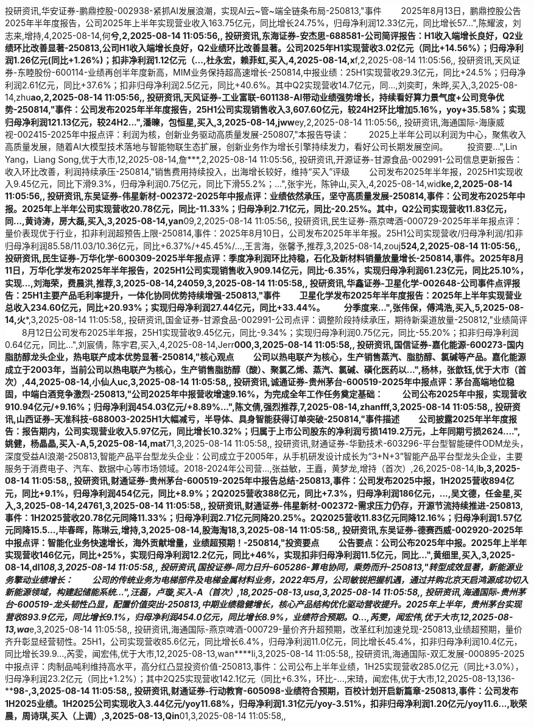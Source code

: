 投研资讯,华安证券-鹏鼎控股-002938-紧抓AI发展浪潮，实现AI云~管~端全链条布局-250813,"事件
　　2025年8月13日，鹏鼎控股公告2025年半年度报告，公司2025年上半年实现营业收入163.75亿元，同比增长24.75%，归母净利润12.33亿元，同比增长57...",陈耀波，刘志来,增持,4,2025-08-14,何**兮,2,2025-08-14 11:05:56,,
投研资讯,东海证券-安杰思-688581-公司简评报告：H1收入端增长良好，Q2业绩环比改善显著-250813,公司H1收入端增长良好，Q2业绩环比改善显著。公司2025年H1实现营收3.02亿元（同比+14.56%）；归母净利润1.26亿元(同比+1.26%)；扣非净利润1.12亿元（...,杜永宏，赖菲虹,买入,4,2025-08-14,x**f,2,2025-08-14 11:05:56,,
投研资讯,天风证券-东睦股份-600114-业绩再创半年度新高，MIM业务保持超高速增长-250814,中报业绩：25H1实现营收29.3亿元，同比+24.5%；归母净利润2.61亿元，同比+37.6%；扣非归母净利润2.5亿元，同比+40.6%。其中Q2实现营收14.7亿元，同...,刘奕町，朱晔,买入,3,2025-08-14,zhu****ao,2,2025-08-14 11:05:56,,
投研资讯,天风证券-工业富联-601138-AI带动业绩强势增长，持续看好算力景气度+公司竞争优势-250814,"事件：公司发布2025年半年度报告，25H1公司实现销售收入3,607.60亿元，较24H2环比增加5.16%，yoy+35.58%；实现归母净利润121.13亿元，较24H2...",潘暕，包恒星,买入,3,2025-08-14,jww****ey,2,2025-08-14 11:05:56,,
投研资讯,海通国际-海康威视-002415-2025年中报点评：利润为核，创新业务驱动高质量发展-250807,"本报告导读：
　　2025上半年公司以利润为中心，聚焦收入高质量发展，随着AI大模型技术落地与智能物联生态扩展，创新业务作为增长引擎持续发力，看好公司长期发展空间。
　　投资要...",Lin Yang，Liang Song,优于大市,12,2025-08-14,詹***,2,2025-08-14 11:05:56,,
投研资讯,开源证券-甘源食品-002991-公司信息更新报告：收入环比改善，利润持续承压-250814,"销售费用持续投入，出海增长较好，维持“买入”评级
　　公司发布2025年半年报，2025H1实现收入9.45亿元，同比下滑9.3%，归母净利润0.75亿元，同比下滑55.2%；...",张宇光，陈钟山,买入,4,2025-08-14,wid****ke,2,2025-08-14 11:05:56,,
投研资讯,东吴证券-伟星新材-002372-2025年中报点评：业绩依然承压，坚守高质量发展-250814,事件：公司发布2025年中报。2025年上半年公司实现营收20.78亿元，同比-11.33%；归母净利2.71亿元，同比-20.25%。其中，Q2公司实现营收11.83亿元，同...,黄诗涛，房大磊,买入,3,2025-08-14,yan****09,2,2025-08-14 11:05:56,,
投研资讯,民生证券-燕京啤酒-000729-2025年半年报点评：量价表现优于行业，扣非利润超预告上限-250814,事件：2025年8月10日，公司发布2025年半年报。25H1公司实现营收/归母净利润/扣非归母净利润85.58/11.03/10.36亿元，同比+6.37%/+45.45%/...,王言海，张馨予,推荐,3,2025-08-14,zouj******524,2,2025-08-14 11:05:56,,
投研资讯,民生证券-万华化学-600309-2025半年报点评：季度净利润环比持稳，石化及新材料销量放量增长-250814,事件。2025年8月11日，万华化学发布2025年半年报告，2025H1公司实现销售收入909.14亿元，同比-6.35%，实现归母净利润61.23亿元，同比25.10%，实现...,刘海荣，费晨洪,推荐,3,2025-08-14,240****59,3,2025-08-14 11:05:58,,
投研资讯,华鑫证券-卫星化学-002648-公司事件点评报告：25H1主要产品毛利率提升，一体化协同优势持续增强-250813,"事件
　　卫星化学发布2025年半年度报告：2025年上半年实现营业总收入234.60亿元，同比+20.93%；实现归母净利润27.44亿元，同比+33.44%。
　　分季度来...",张伟保，傅鸿浩,买入,5,2025-08-14,火***,3,2025-08-14 11:05:58,,
投研资讯,国金证券-甘源食品-002991-公司点评：调整阶段持续承压，期待新渠道放量-250812,"业绩简评
　　8月12日公司发布2025半年报，25H1实现营收9.45亿元，同比-9.34%；实现归母净利润0.75亿元，同比-55.20%；扣非归母净利润0.64亿元，同比...",刘宸倩，陈宇君,买入,4,2025-08-14,Jerr******000,3,2025-08-14 11:05:58,,
投研资讯,国信证券-嘉化能源-600273-国内脂肪醇龙头企业，热电联产成本优势显著-250814,"核心观点
　　公司以热电联产为核心，生产销售蒸汽、脂肪醇、氯碱等产品。嘉化能源成立于2003年，当前公司以热电联产为核心，生产销售脂肪醇（酸）、聚氯乙烯、蒸汽、氯碱、磺化医药以...",杨林，张歆钰,优于大市（首次）,44,2025-08-14,小仙人****uc,3,2025-08-14 11:05:58,,
投研资讯,诚通证券-贵州茅台-600519-2025年中报点评：茅台高端地位稳固，中端白酒竞争激烈-250813,"公司2025年中报营收增速9.16%，为完成全年工作任务奠定基础：
　　公司公布2025年中报，实现营收910.94亿元/+9.16%；归母净利润454.03亿元/+8.89%...",陈文倩,强烈推荐,7,2025-08-14,zhan******fff,3,2025-08-14 11:05:58,,
投研资讯,山西证券-天准科技-688003-2025H1大幅减亏，半导体、具身智能获得订单突破-250814,"事件描述
　　公司披露2025年半年度报告：报告期内，公司实现营业收入5.97亿元，同比增长10.32%；归属于上市公司股东的净利润亏损1419.2万元，上年同期亏损2624....",姚健，杨晶晶,买入-A,5,2025-08-14,mat****71,3,2025-08-14 11:05:58,,
投研资讯,财通证券-华勤技术-603296-平台型智能硬件ODM龙头，深度受益AI浪潮-250813,智能产品平台型龙头企业：公司成立于2005年，从手机研发设计成长为“3+N+3”智能产品平台型龙头企业，主要服务于消费电子、汽车、数据中心等市场领域。2018-2024年公司营...,张益敏，王矗，黄梦龙,增持（首次）,26,2025-08-14,l**b,3,2025-08-14 11:05:58,,
投研资讯,财通证券-贵州茅台-600519-2025年中报告总结-250813,事件：公司发布2025中报，1H2025营收894亿元，同比+9.1%，归母净利润454亿元，同比+8.9%；2Q2025营收388亿元，同比+7.3%，归母净利润186亿元，...,吴文德，任金星,买入,3,2025-08-14,247****61,3,2025-08-14 11:05:58,,
投研资讯,财通证券-伟星新材-002372-需求压力仍存，开源节流持续推进-250813,事件：1H2025营收20.78亿元同降11.33%；归母净利润2.71亿元同降20.25%。2Q2025营收11.83亿元同降12.16%；归母净利润1.57亿元同降15.5...,毕春晖，陈琳云,增持,3,2025-08-14,股海淘****18,3,2025-08-14 11:05:58,,
投研资讯,东吴证券-德赛西威-002920-2025年中报点评：智能化业务快速增长，海外贡献增量，业绩超预期！-250814,"投资要点
　　公告要点：公司公布2025年中报。2025年上半年实现营收146亿元，同比+25%，实现归母净利润12.2亿元，同比+46%，实现扣非归母净利润11.5亿元，同比...",黄细里,买入,3,2025-08-14,dl1****08,3,2025-08-14 11:05:58,,
投研资讯,国投证券-同力日升-605286-算电协同，乘势而升-250813,"转型成效显著，新能源业务擎动业绩增长：
　　公司的传统业务为电梯部件及电梯金属材料业务，2022年5月，公司敏锐把握机遇，通过并购北京天启鸿源成功切入新能源领域，构建起储能系统...",汪磊，卢璇,买入-A（首次）,18,2025-08-13,us***a,3,2025-08-14 11:05:58,,
投研资讯,海通国际-贵州茅台-600519-龙头韧性凸显，配置价值突出-250813,中期业绩稳健增长，核心产品结构优化驱动营收提升。2025年上半年，贵州茅台实现营收893.9亿元，同比增长9.1%，归母净利润454.0亿元，同比增长8.9%，业绩符合预期。Q...,芮雯，闻宏伟,优于大市,12,2025-08-13,wa***e,3,2025-08-14 11:05:58,,
投研资讯,海通国际-燕京啤酒-000729-量价齐升超预期，改革红利加速兑现-250813,业绩超预期，量价齐升彰显经营韧性。25H1，公司实现营收85.6亿元，同比增长6.4%，归母净利润11.0亿元，同比增长45.4%，扣非归母净利润10.4亿元，同比增长39.9...,芮雯，闻宏伟,优于大市,12,2025-08-13,wan****li,3,2025-08-14 11:05:58,,
投研资讯,海通国际-双汇发展-000895-2025中报点评：肉制品吨利维持高水平，高分红凸显投资价值-250813,事件：公司公布上半年业绩，1H25实现营收285.0亿元（同比+3.0%），归母净利润23.2亿元（同比+1.2%）；其中2Q25实现营收142.1亿元（同比+6.3%，环比-...,宋琦，闻宏伟,优于大市,12,2025-08-13,136-******98-,3,2025-08-14 11:05:58,,
投研资讯,财通证券-行动教育-605098-业绩符合预期，百校计划开启新篇章-250813,事件：公司发布1H2025业绩。1H2025公司实现收入3.44亿元/yoy11.68%，归母净利润1.31亿元/yoy-3.51%，扣非归母净利润1.20亿元/yoy11.6...,耿荣晨，周诗琪,买入（上调）,3,2025-08-13,Qin****01,3,2025-08-14 11:05:58,,